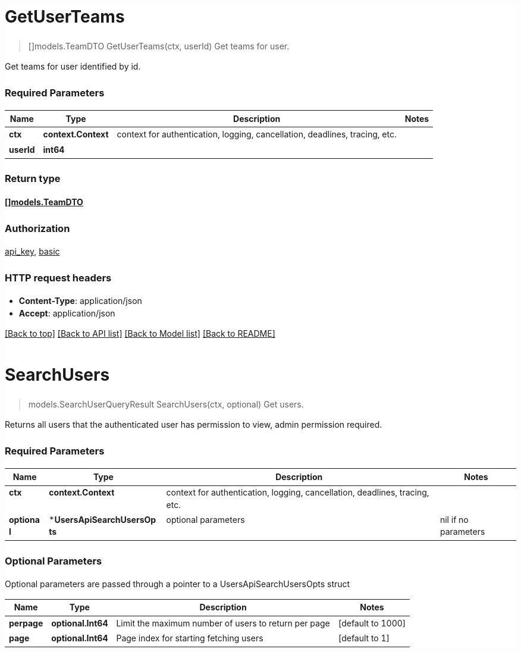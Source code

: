 # **GetUserTeams**
> []models.TeamDTO GetUserTeams(ctx, userId)
Get teams for user.

Get teams for user identified by id.

### Required Parameters

Name | Type | Description  | Notes
------------- | ------------- | ------------- | -------------
 **ctx** | **context.Context** | context for authentication, logging, cancellation, deadlines, tracing, etc.
  **userId** | **int64**|  | 

### Return type

[**[]models.TeamDTO**](models.TeamDTO.md)

### Authorization

[api_key](../README.md#api_key), [basic](../README.md#basic)

### HTTP request headers

 - **Content-Type**: application/json
 - **Accept**: application/json

[[Back to top]](#) [[Back to API list]](../README.md#documentation-for-api-endpoints) [[Back to Model list]](../README.md#documentation-for-models) [[Back to README]](../README.md)

# **SearchUsers**
> models.SearchUserQueryResult SearchUsers(ctx, optional)
Get users.

Returns all users that the authenticated user has permission to view, admin permission required.

### Required Parameters

Name | Type | Description  | Notes
------------- | ------------- | ------------- | -------------
 **ctx** | **context.Context** | context for authentication, logging, cancellation, deadlines, tracing, etc.
 **optional** | ***UsersApiSearchUsersOpts** | optional parameters | nil if no parameters

### Optional Parameters
Optional parameters are passed through a pointer to a UsersApiSearchUsersOpts struct

Name | Type | Description  | Notes
------------- | ------------- | ------------- | -------------
 **perpage** | **optional.Int64**| Limit the maximum number of users to return per page | [default to 1000]
 **page** | **optional.Int64**| Page index for starting fetching users | [default to 1]
